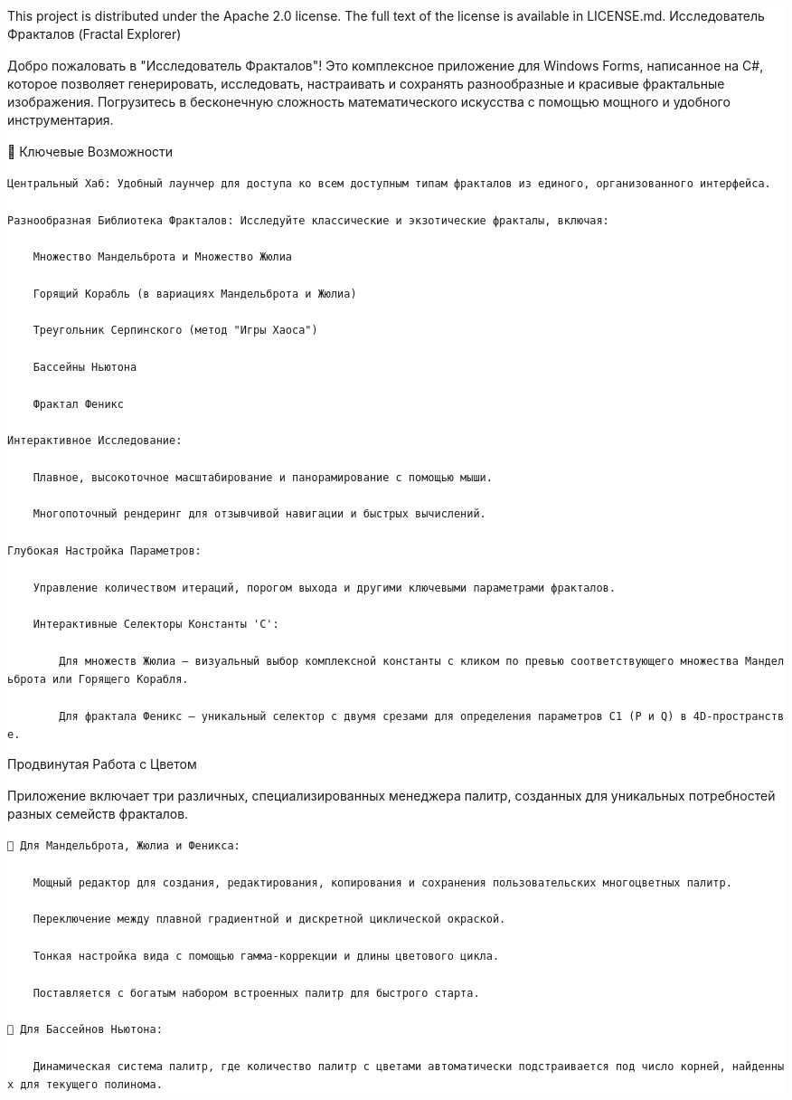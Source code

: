 This project is distributed under the Apache 2.0 license. The full text of the license is available in LICENSE.md.
Исследователь Фракталов (Fractal Explorer)

Добро пожаловать в "Исследователь Фракталов"! Это комплексное приложение для Windows Forms, написанное на C#, которое позволяет генерировать, исследовать, настраивать и сохранять разнообразные и красивые фрактальные изображения. Погрузитесь в бесконечную сложность математического искусства с помощью мощного и удобного инструментария.

🌟 Ключевые Возможности

    Центральный Хаб: Удобный лаунчер для доступа ко всем доступным типам фракталов из единого, организованного интерфейса.

    Разнообразная Библиотека Фракталов: Исследуйте классические и экзотические фракталы, включая:

        Множество Мандельброта и Множество Жюлиа

        Горящий Корабль (в вариациях Мандельброта и Жюлиа)

        Треугольник Серпинского (метод "Игры Хаоса")

        Бассейны Ньютона

        Фрактал Феникс

    Интерактивное Исследование:

        Плавное, высокоточное масштабирование и панорамирование с помощью мыши.

        Многопоточный рендеринг для отзывчивой навигации и быстрых вычислений.

    Глубокая Настройка Параметров:

        Управление количеством итераций, порогом выхода и другими ключевыми параметрами фракталов.

        Интерактивные Селекторы Константы 'C':

            Для множеств Жюлиа — визуальный выбор комплексной константы c кликом по превью соответствующего множества Мандельброта или Горящего Корабля.

            Для фрактала Феникс — уникальный селектор с двумя срезами для определения параметров C1 (P и Q) в 4D-пространстве.

Продвинутая Работа с Цветом

Приложение включает три различных, специализированных менеджера палитр, созданных для уникальных потребностей разных семейств фракталов.

    🎨 Для Мандельброта, Жюлиа и Феникса:

        Мощный редактор для создания, редактирования, копирования и сохранения пользовательских многоцветных палитр.

        Переключение между плавной градиентной и дискретной циклической окраской.

        Тонкая настройка вида с помощью гамма-коррекции и длины цветового цикла.

        Поставляется с богатым набором встроенных палитр для быстрого старта.

    🔬 Для Бассейнов Ньютона:

        Динамическая система палитр, где количество палитр с цветами автоматически подстраивается под число корней, найденных для текущего полинома.
